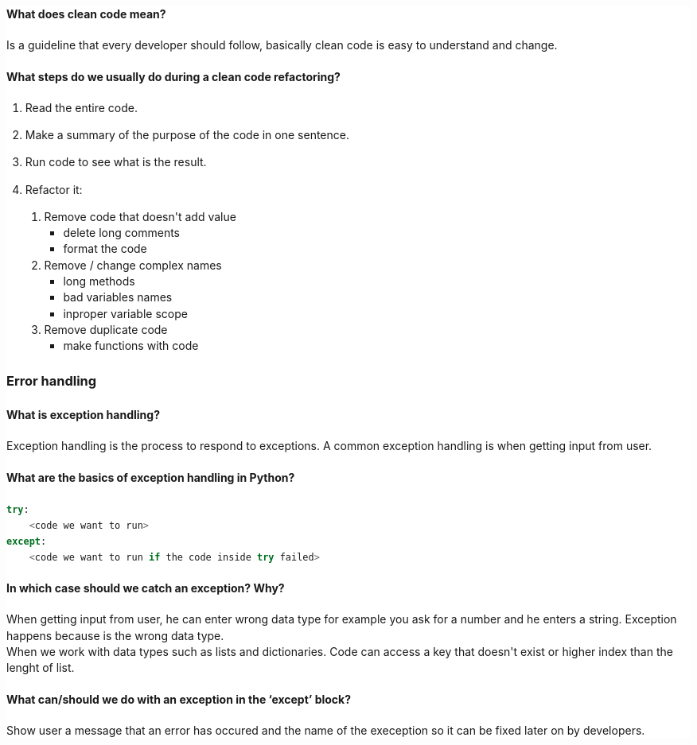 #### What does clean code mean?

Is a guideline that every developer should follow, basically clean code is easy to understand and change. 

#### What steps do we usually do during a clean code refactoring?

1. Read the entire code.
2. Make a summary of the purpose of the code in one sentence.
3. Run code to see what is the result.
4. Refactor it:

    1. Remove code that doesn't add value
        - delete long comments
        - format the code
    2. Remove / change complex names
        - long methods
        - bad variables names
        - inproper variable scope
    3. Remove duplicate code
        - make functions with code



### Error handling

#### What is exception handling?

Exception handling is the process to respond to exceptions. A common exception handling is when getting input from user.

#### What are the basics of exception handling in Python?

```python
try:
    <code we want to run>
except:
    <code we want to run if the code inside try failed>

```

#### In which case should we catch an exception? Why?

When getting input from user, he can enter wrong data type for example you ask for a number and he enters a string. Exception happens because is the wrong data type.<br>
When we work with data types such as lists and dictionaries. Code can access a key that doesn't exist or higher index than the lenght of list.


#### What can/should we do with an exception in the ‘except’ block?

Show user a message that an error has occured and the name of the exeception so it can be fixed later on by developers.
